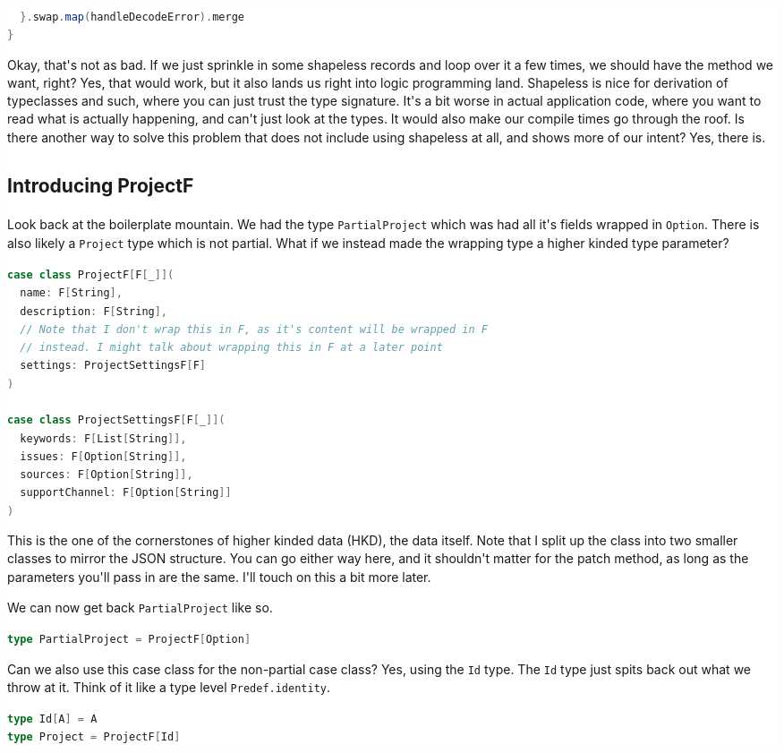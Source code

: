 ```scala
  }.swap.map(handleDecodeError).merge
}
```

Okay, that's not as bad. If we just sprinkle in some shapeless records and 
loop over it a few times, we should have the method we want, right? Yes, that 
would work, but it also lands us right into logic programming land. Shapeless is 
nice for derivation of typeclasses and such, where you can just trust the type 
signature. It's a bit worse in actual application code, where you want to read 
what is actually happening, and can't just look at the types. It would also 
make our compile times go through the roof. Is there another way to solve this 
problem that does not include using shapeless at all, and shows more of our intent? 
Yes, there is.

## Introducing ProjectF
Look back at the boilerplate mountain. We had the type `PartialProject` which 
was had all it's fields wrapped in `Option`. There is also likely a `Project` 
type which is not partial. What if we instead made the wrapping type a 
higher kinded type parameter?
```scala
case class ProjectF[F[_]](
  name: F[String],
  description: F[String],
  // Note that I don't wrap this in F, as it's content will be wrapped in F 
  // instead. I might talk about wrapping this in F at a later point
  settings: ProjectSettingsF[F]
)

case class ProjectSettingsF[F[_]](
  keywords: F[List[String]],
  issues: F[Option[String]],
  sources: F[Option[String]],
  supportChannel: F[Option[String]]
)
```

This is the one of the cornerstones of higher kinded data (HKD), the data itself. 
Note that I split up the class into two smaller classes to mirror the JSON
structure. You can go either way here, and it shouldn't matter for the patch 
method, as long as the parameters you'll pass in are the same. I'll touch on this a bit more later.

We can now get back `PartialProject` like so.
```scala
type PartialProject = ProjectF[Option]
```

Can we also use this case class for the non-partial case class? Yes, using the 
`Id` type. The `Id` type just spits back out what we throw at it. Think of it 
like a type level `Predef.identity`.
```scala
type Id[A] = A
type Project = ProjectF[Id]
```
